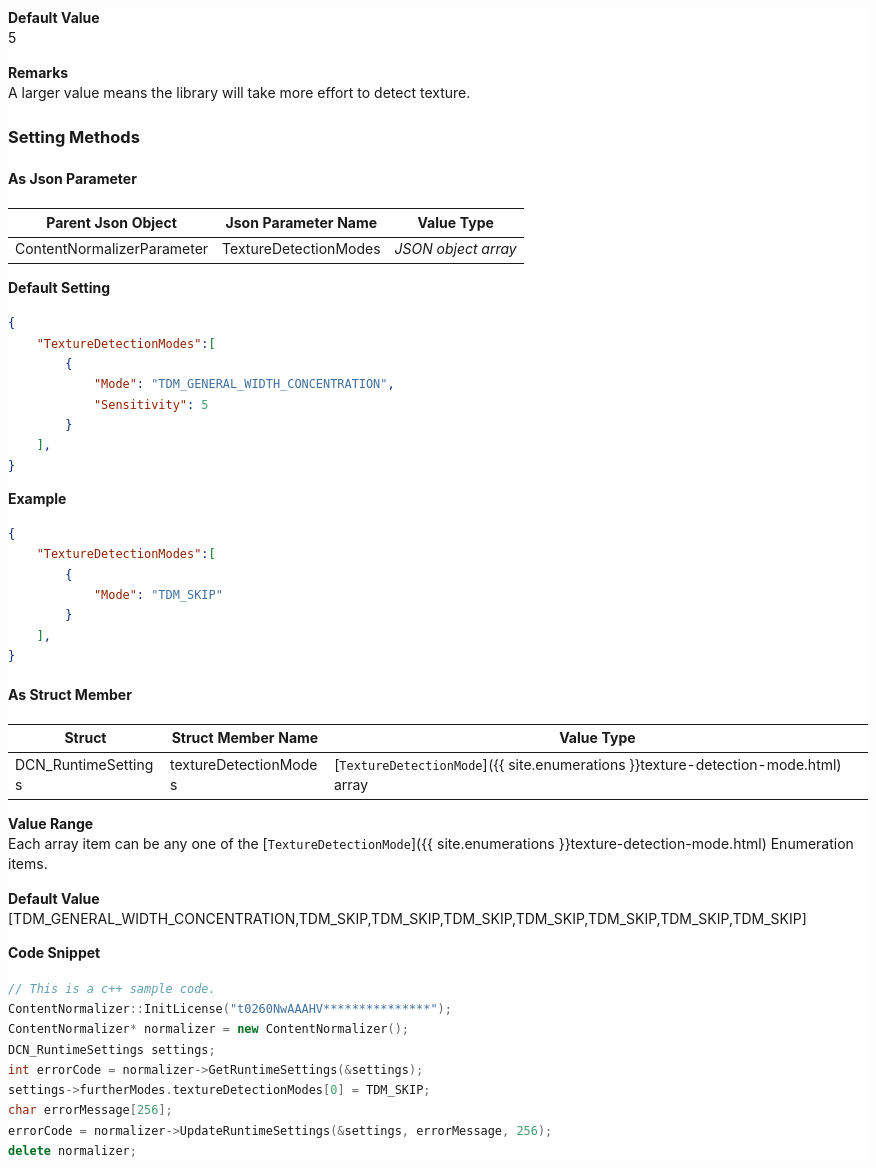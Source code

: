 **Default Value**   
    5

**Remarks**  
A larger value means the library will take more effort to detect texture.

### Setting Methods
#### As Json Parameter

| Parent Json Object | Json Parameter Name | Value Type | 
| ------------------ | ------------------- | ---------- |
| ContentNormalizerParameter | TextureDetectionModes | *JSON object array* |

**Default Setting**   
```json
{
    "TextureDetectionModes":[
        {
            "Mode": "TDM_GENERAL_WIDTH_CONCENTRATION",
            "Sensitivity": 5
        }
    ],
}
```

**Example**  
```json
{
    "TextureDetectionModes":[
        {
            "Mode": "TDM_SKIP"
        }
    ],
}
```

#### As Struct Member

| Struct | Struct Member Name | Value Type | 
| ------ | ------------------ | ---------- |
| DCN_RuntimeSettings | textureDetectionModes | [`TextureDetectionMode`]({{ site.enumerations }}texture-detection-mode.html) array |

**Value Range**    
    Each array item can be any one of the [`TextureDetectionMode`]({{ site.enumerations }}texture-detection-mode.html) Enumeration items.

**Default Value**   
    [TDM_GENERAL_WIDTH_CONCENTRATION,TDM_SKIP,TDM_SKIP,TDM_SKIP,TDM_SKIP,TDM_SKIP,TDM_SKIP,TDM_SKIP]

**Code Snippet**  
```cpp
// This is a c++ sample code.
ContentNormalizer::InitLicense("t0260NwAAAHV***************");
ContentNormalizer* normalizer = new ContentNormalizer();
DCN_RuntimeSettings settings;
int errorCode = normalizer->GetRuntimeSettings(&settings);
settings->furtherModes.textureDetectionModes[0] = TDM_SKIP;
char errorMessage[256];
errorCode = normalizer->UpdateRuntimeSettings(&settings, errorMessage, 256);
delete normalizer;
```
